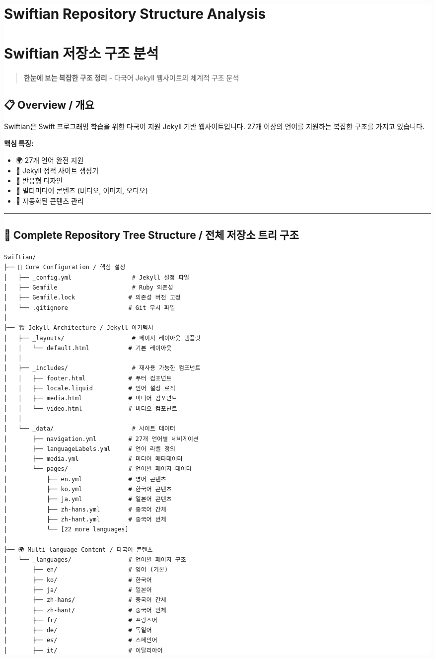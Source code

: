 # Swiftian Repository Structure Analysis
# Swiftian 저장소 구조 분석

> **한눈에 보는 복잡한 구조 정리** - 다국어 Jekyll 웹사이트의 체계적 구조 분석

## 📋 Overview / 개요

Swiftian은 Swift 프로그래밍 학습을 위한 다국어 지원 Jekyll 기반 웹사이트입니다. 27개 이상의 언어를 지원하는 복잡한 구조를 가지고 있습니다.

**핵심 특징:**
- 🌍 27개 언어 완전 지원
- 🎨 Jekyll 정적 사이트 생성기
- 📱 반응형 디자인
- 🎵 멀티미디어 콘텐츠 (비디오, 이미지, 오디오)
- 🤖 자동화된 콘텐츠 관리

---

## 🌳 Complete Repository Tree Structure / 전체 저장소 트리 구조

```
Swiftian/
├── 🔧 Core Configuration / 핵심 설정
│   ├── _config.yml                 # Jekyll 설정 파일
│   ├── Gemfile                     # Ruby 의존성
│   ├── Gemfile.lock               # 의존성 버전 고정
│   └── .gitignore                 # Git 무시 파일
│
├── 🏗️ Jekyll Architecture / Jekyll 아키텍처
│   ├── _layouts/                   # 페이지 레이아웃 템플릿
│   │   └── default.html           # 기본 레이아웃
│   │
│   ├── _includes/                  # 재사용 가능한 컴포넌트
│   │   ├── footer.html            # 푸터 컴포넌트
│   │   ├── locale.liquid          # 언어 설정 로직
│   │   ├── media.html             # 미디어 컴포넌트
│   │   └── video.html             # 비디오 컴포넌트
│   │
│   └── _data/                      # 사이트 데이터
│       ├── navigation.yml         # 27개 언어별 네비게이션
│       ├── languageLabels.yml     # 언어 라벨 정의
│       ├── media.yml              # 미디어 메타데이터
│       └── pages/                 # 언어별 페이지 데이터
│           ├── en.yml             # 영어 콘텐츠
│           ├── ko.yml             # 한국어 콘텐츠
│           ├── ja.yml             # 일본어 콘텐츠
│           ├── zh-hans.yml        # 중국어 간체
│           ├── zh-hant.yml        # 중국어 번체
│           └── [22 more languages]
│
├── 🌍 Multi-language Content / 다국어 콘텐츠
│   └── _languages/                # 언어별 페이지 구조
│       ├── en/                    # 영어 (기본)
│       ├── ko/                    # 한국어
│       ├── ja/                    # 일본어
│       ├── zh-hans/               # 중국어 간체
│       ├── zh-hant/               # 중국어 번체
│       ├── fr/                    # 프랑스어
│       ├── de/                    # 독일어
│       ├── es/                    # 스페인어
│       ├── it/                    # 이탈리아어
```